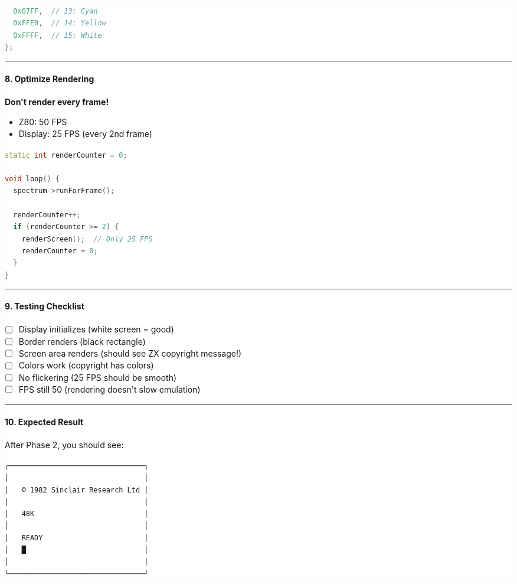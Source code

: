 ```cpp
  0x07FF,  // 13: Cyan
  0xFFE0,  // 14: Yellow
  0xFFFF,  // 15: White
};
```

---

#### 8. Optimize Rendering

**Don't render every frame!**
- Z80: 50 FPS
- Display: 25 FPS (every 2nd frame)

```cpp
static int renderCounter = 0;

void loop() {
  spectrum->runForFrame();
  
  renderCounter++;
  if (renderCounter >= 2) {
    renderScreen();  // Only 25 FPS
    renderCounter = 0;
  }
}
```

---

#### 9. Testing Checklist

- [ ] Display initializes (white screen = good)
- [ ] Border renders (black rectangle)
- [ ] Screen area renders (should see ZX copyright message!)
- [ ] Colors work (copyright has colors)
- [ ] No flickering (25 FPS should be smooth)
- [ ] FPS still 50 (rendering doesn't slow emulation)

---

#### 10. Expected Result

After Phase 2, you should see:
```
┌────────────────────────────────┐
│                                │
│   © 1982 Sinclair Research Ltd │
│                                │
│   48K                          │
│                                │
│   READY                        │
│   █                            │
│                                │
└────────────────────────────────┘
```
